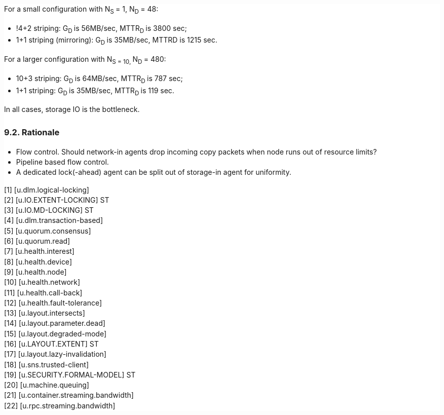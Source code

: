 
For a small configuration with N<sub small>S </sub>= 1, N<sub small>D </sub>= 48:  
* !4+2 striping: G<sub small>D </sub> is 56MB/sec, MTTR<sub small>D </sub> is 3800 sec;  
* 1+1 striping (mirroring): G<sub small>D </sub> is 35MB/sec, MTTRD is 1215 sec.   

For a larger configuration with N<sub small>S = 10, </sub> N<sub small>D </sub> = 480:

* 10+3 striping: G<sub small>D </sub> is 64MB/sec, MTTR<sub small>D </sub> is 787 sec;  
* 1+1 striping: G<sub small>D </sub> is 35MB/sec, MTTR<sub small>D </sub>is 119 sec.

In all cases, storage IO is the bottleneck.  

### 9.2. Rationale ###
* Flow control. Should network-in agents drop incoming copy packets when node runs out of resource limits?  
* Pipeline based flow control.  
* A dedicated lock(-ahead) agent can be split out of storage-in agent for uniformity.  

[1] [u.dlm.logical-locking]    
[2]
[u.IO.EXTENT-LOCKING] ST  
[3]
[u.IO.MD-LOCKING] ST  
[4]
[u.dlm.transaction-based]  
[5]
[u.quorum.consensus]  
[6]
[u.quorum.read]  
[7]
[u.health.interest]  
[8]
[u.health.device]  
[9]
[u.health.node]  
[10]
[u.health.network]  
[11]
[u.health.call-back]  
[12]
[u.health.fault-tolerance]  
[13]
[u.layout.intersects]  
[14]
[u.layout.parameter.dead]  
[15]
[u.layout.degraded-mode]  
[16]
[u.LAYOUT.EXTENT] ST  
[17]
[u.layout.lazy-invalidation]  
[18]
[u.sns.trusted-client]  
[19]
[u.SECURITY.FORMAL-MODEL] ST  
[20]
[u.machine.queuing]  
[21]
[u.container.streaming.bandwidth]  
[22]
[u.rpc.streaming.bandwidth]  
